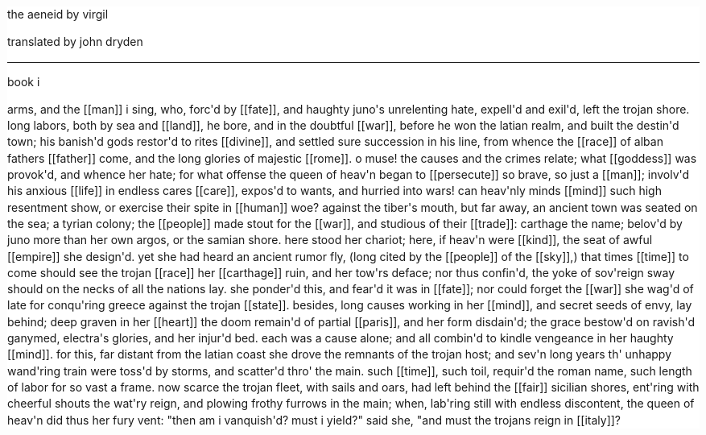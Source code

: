 the aeneid by virgil


translated by john dryden

----------------------------------------------------------------------

book i

arms, and the [[man]] i sing, who, forc'd by [[fate]], 
and haughty juno's unrelenting hate, 
expell'd and exil'd, left the trojan shore. 
long labors, both by sea and [[land]], he bore, 
and in the doubtful [[war]], before he won 
the latian realm, and built the destin'd town; 
his banish'd gods restor'd to rites [[divine]], 
and settled sure succession in his line, 
from whence the [[race]] of alban fathers [[father]] come, 
and the long glories of majestic [[rome]]. 
o muse! the causes and the crimes relate; 
what [[goddess]] was provok'd, and whence her hate; 
for what offense the queen of heav'n began 
to [[persecute]] so brave, so just a [[man]]; 
involv'd his anxious [[life]] in endless cares [[care]], 
expos'd to wants, and hurried into wars! 
can heav'nly minds [[mind]] such high resentment show, 
or exercise their spite in [[human]] woe? 
against the tiber's mouth, but far away, 
an ancient town was seated on the sea; 
a tyrian colony; the [[people]] made 
stout for the [[war]], and studious of their [[trade]]: 
carthage the name; belov'd by juno more 
than her own argos, or the samian shore. 
here stood her chariot; here, if heav'n were [[kind]], 
the seat of awful [[empire]] she design'd. 
yet she had heard an ancient rumor fly, 
(long cited by the [[people]] of the [[sky]],) 
that times [[time]] to come should see the trojan [[race]] 
her [[carthage]] ruin, and her tow'rs deface; 
nor thus confin'd, the yoke of sov'reign sway 
should on the necks of all the nations lay. 
she ponder'd this, and fear'd it was in [[fate]]; 
nor could forget the [[war]] she wag'd of late 
for conqu'ring greece against the trojan [[state]]. 
besides, long causes working in her [[mind]], 
and secret seeds of envy, lay behind; 
deep graven in her [[heart]] the doom remain'd 
of partial [[paris]], and her form disdain'd; 
the grace bestow'd on ravish'd ganymed, 
electra's glories, and her injur'd bed. 
each was a cause alone; and all combin'd 
to kindle vengeance in her haughty [[mind]]. 
for this, far distant from the latian coast 
she drove the remnants of the trojan host; 
and sev'n long years th' unhappy wand'ring train 
were toss'd by storms, and scatter'd thro' the main. 
such [[time]], such toil, requir'd the roman name, 
such length of labor for so vast a frame. 
now scarce the trojan fleet, with sails and oars, 
had left behind the [[fair]] sicilian shores, 
ent'ring with cheerful shouts the wat'ry reign, 
and plowing frothy furrows in the main; 
when, lab'ring still with endless discontent, 
the queen of heav'n did thus her fury vent: 
"then am i vanquish'd? must i yield?" said she, 
"and must the trojans reign in [[italy]]? 